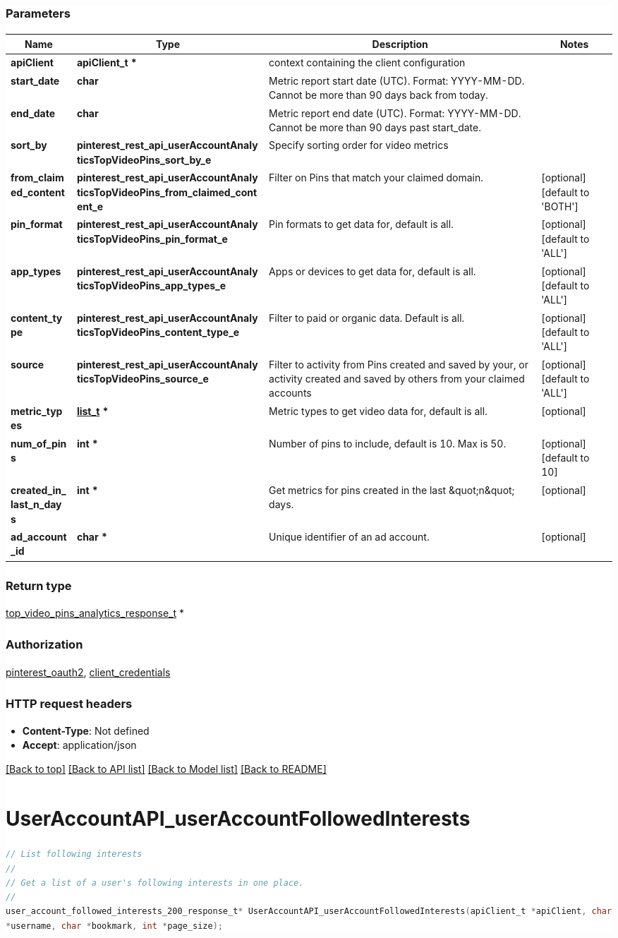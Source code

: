 
### Parameters
Name | Type | Description  | Notes
------------- | ------------- | ------------- | -------------
**apiClient** | **apiClient_t \*** | context containing the client configuration |
**start_date** | **char** | Metric report start date (UTC). Format: YYYY-MM-DD. Cannot be more than 90 days back from today. | 
**end_date** | **char** | Metric report end date (UTC). Format: YYYY-MM-DD. Cannot be more than 90 days past start_date. | 
**sort_by** | **pinterest_rest_api_userAccountAnalyticsTopVideoPins_sort_by_e** | Specify sorting order for video metrics | 
**from_claimed_content** | **pinterest_rest_api_userAccountAnalyticsTopVideoPins_from_claimed_content_e** | Filter on Pins that match your claimed domain. | [optional] [default to &#39;BOTH&#39;]
**pin_format** | **pinterest_rest_api_userAccountAnalyticsTopVideoPins_pin_format_e** | Pin formats to get data for, default is all. | [optional] [default to &#39;ALL&#39;]
**app_types** | **pinterest_rest_api_userAccountAnalyticsTopVideoPins_app_types_e** | Apps or devices to get data for, default is all. | [optional] [default to &#39;ALL&#39;]
**content_type** | **pinterest_rest_api_userAccountAnalyticsTopVideoPins_content_type_e** | Filter to paid or organic data. Default is all. | [optional] [default to &#39;ALL&#39;]
**source** | **pinterest_rest_api_userAccountAnalyticsTopVideoPins_source_e** | Filter to activity from Pins created and saved by your, or activity created and saved by others from your claimed accounts | [optional] [default to &#39;ALL&#39;]
**metric_types** | **[list_t](char.md) \*** | Metric types to get video data for, default is all.  | [optional] 
**num_of_pins** | **int \*** | Number of pins to include, default is 10. Max is 50. | [optional] [default to 10]
**created_in_last_n_days** | **int \*** | Get metrics for pins created in the last \&quot;n\&quot; days. | [optional] 
**ad_account_id** | **char \*** | Unique identifier of an ad account. | [optional] 

### Return type

[top_video_pins_analytics_response_t](top_video_pins_analytics_response.md) *


### Authorization

[pinterest_oauth2](../README.md#pinterest_oauth2), [client_credentials](../README.md#client_credentials)

### HTTP request headers

 - **Content-Type**: Not defined
 - **Accept**: application/json

[[Back to top]](#) [[Back to API list]](../README.md#documentation-for-api-endpoints) [[Back to Model list]](../README.md#documentation-for-models) [[Back to README]](../README.md)

# **UserAccountAPI_userAccountFollowedInterests**
```c
// List following interests
//
// Get a list of a user's following interests in one place.
//
user_account_followed_interests_200_response_t* UserAccountAPI_userAccountFollowedInterests(apiClient_t *apiClient, char *username, char *bookmark, int *page_size);
```
